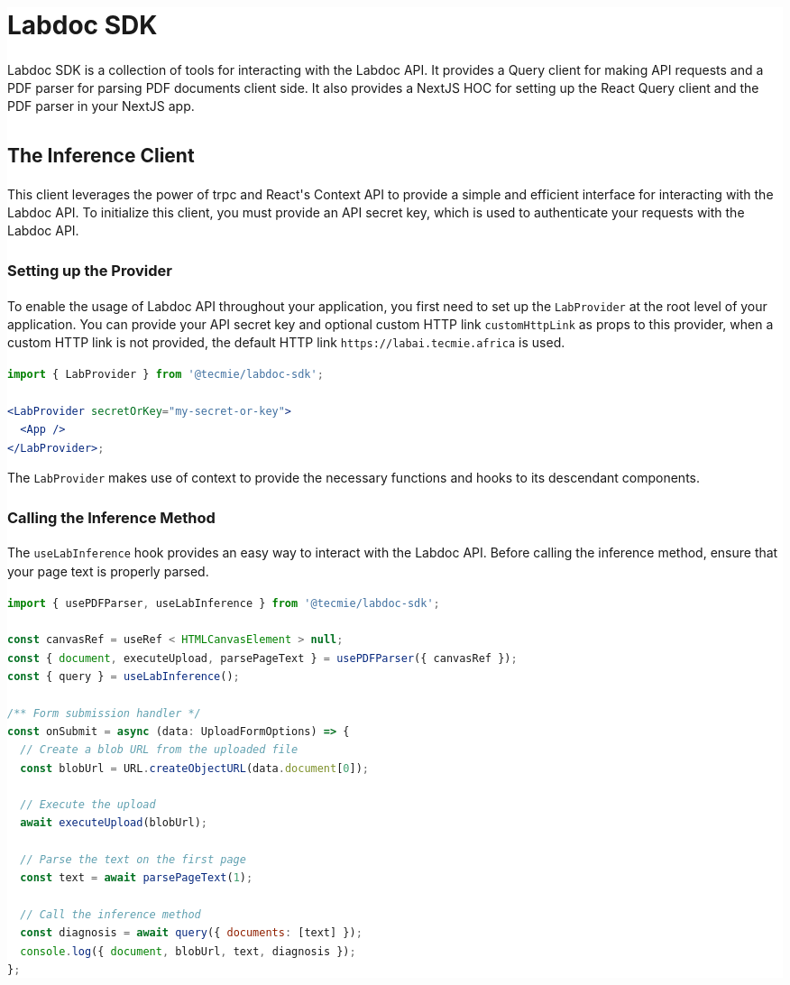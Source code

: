 # Labdoc SDK

Labdoc SDK is a collection of tools for interacting with the Labdoc API. It provides a Query client for making API requests and a PDF parser for parsing PDF documents client side. It also provides a NextJS HOC for setting up the React Query client and the PDF parser in your NextJS app.

## The Inference Client

This client leverages the power of trpc and React's Context API to provide a simple and efficient interface for interacting with the Labdoc API. To initialize this client, you must provide an API secret key, which is used to authenticate your requests with the Labdoc API.

### Setting up the Provider

To enable the usage of Labdoc API throughout your application, you first need to set up the `LabProvider` at the root level of your application. You can provide your API secret key and optional custom HTTP link `customHttpLink` as props to this provider, when a custom HTTP link is not provided, the default HTTP link `https://labai.tecmie.africa` is used.

```jsx
import { LabProvider } from '@tecmie/labdoc-sdk';

<LabProvider secretOrKey="my-secret-or-key">
  <App />
</LabProvider>;
```

The `LabProvider` makes use of context to provide the necessary functions and hooks to its descendant components.

### Calling the Inference Method

The `useLabInference` hook provides an easy way to interact with the Labdoc API. Before calling the inference method, ensure that your page text is properly parsed.

```jsx
import { usePDFParser, useLabInference } from '@tecmie/labdoc-sdk';

const canvasRef = useRef < HTMLCanvasElement > null;
const { document, executeUpload, parsePageText } = usePDFParser({ canvasRef });
const { query } = useLabInference();

/** Form submission handler */
const onSubmit = async (data: UploadFormOptions) => {
  // Create a blob URL from the uploaded file
  const blobUrl = URL.createObjectURL(data.document[0]);

  // Execute the upload
  await executeUpload(blobUrl);

  // Parse the text on the first page
  const text = await parsePageText(1);

  // Call the inference method
  const diagnosis = await query({ documents: [text] });
  console.log({ document, blobUrl, text, diagnosis });
};
```
